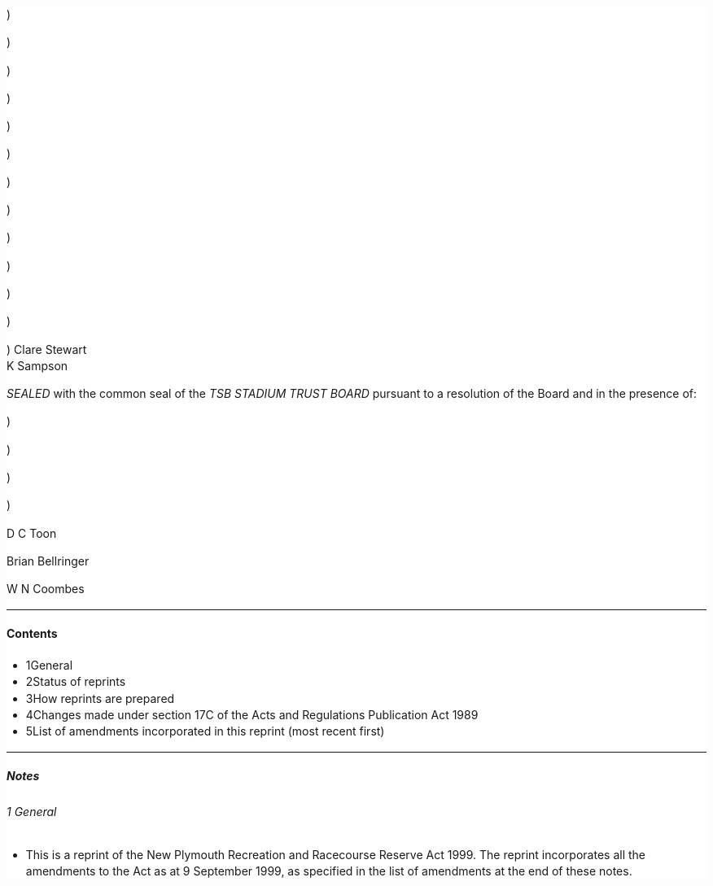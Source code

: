 )

)

)

)

)

)

)

)

)

)

)

)

) Clare Stewart   
K Sampson

_SEALED_ with the common seal of the _TSB STADIUM TRUST BOARD_ pursuant to a resolution of the Board and in the presence of: 

)

)

)

) 

D C Toon 

Brian Bellringer 

W N Coombes

---

#### Contents
    
*   1General
*   2Status of reprints
*   3How reprints are prepared
*   4Changes made under section 17C of the Acts and Regulations Publication Act 1989
*   5List of amendments incorporated in this reprint (most recent first)

---

##### Notes

###### 1 General
    
*   This is a reprint of the New Plymouth Recreation and Racecourse Reserve Act 1999\. The reprint incorporates all the amendments to the Act as at 9 September 1999, as specified in the list of amendments at the end of these notes.
    